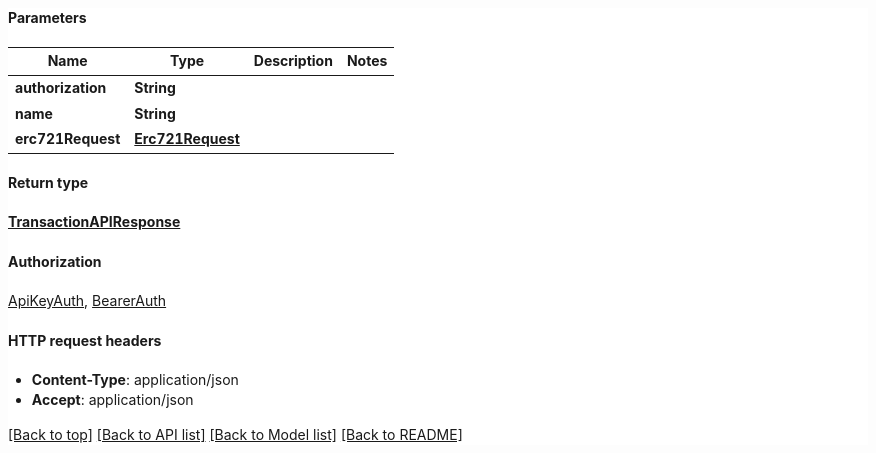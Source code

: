 #### Parameters

| Name              | Type                                  | Description | Notes |
| ----------------- | ------------------------------------- | ----------- | ----- |
| **authorization** | **String**                            |             |       |
| **name**          | **String**                            |             |       |
| **erc721Request** | [**Erc721Request**](erc721request.md) |             |       |

#### Return type

[**TransactionAPIResponse**](transactionapiresponse.md)

#### Authorization

[ApiKeyAuth](./#ApiKeyAuth), [BearerAuth](./#BearerAuth)

#### HTTP request headers

* **Content-Type**: application/json
* **Accept**: application/json

[\[Back to top\]](erc721api.md) [\[Back to API list\]](./#documentation-for-api-endpoints) [\[Back to Model list\]](./#documentation-for-models) [\[Back to README\]](./)
